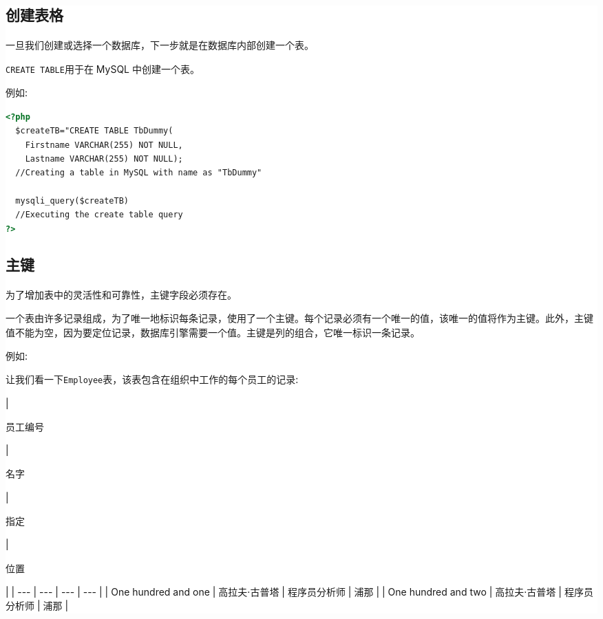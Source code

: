 ## 创建表格

一旦我们创建或选择一个数据库，下一步就是在数据库内部创建一个表。

`CREATE TABLE`用于在 MySQL 中创建一个表。

例如:

```html
<?php
  $createTB="CREATE TABLE TbDummy(
    Firstname VARCHAR(255) NOT NULL,
    Lastname VARCHAR(255) NOT NULL);
  //Creating a table in MySQL with name as "TbDummy"

  mysqli_query($createTB)
  //Executing the create table query
?>
```

## 主键

为了增加表中的灵活性和可靠性，主键字段必须存在。

一个表由许多记录组成，为了唯一地标识每条记录，使用了一个主键。每个记录必须有一个唯一的值，该唯一的值将作为主键。此外，主键值不能为空，因为要定位记录，数据库引擎需要一个值。主键是列的组合，它唯一标识一条记录。

例如:

让我们看一下`Employee`表，该表包含在组织中工作的每个员工的记录:

<colgroup><col style="text-align: left"> <col style="text-align: left"> <col style="text-align: left"> <col style="text-align: left"></colgroup> 
| 

员工编号

 | 

名字

 | 

指定

 | 

位置

 |
| --- | --- | --- | --- |
| One hundred and one | 高拉夫·古普塔 | 程序员分析师 | 浦那 |
| One hundred and two | 高拉夫·古普塔 | 程序员分析师 | 浦那 |
